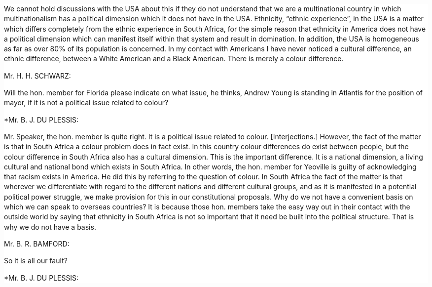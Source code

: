<p>We cannot hold discussions with the USA about this if they do not understand that we are a multinational country in which multinationalism has a political dimension which it does not have in the USA. Ethnicity, &#x201C;ethnic experience&#x201D;, in the USA is a matter which differs completely from the ethnic experience in South Africa, for the simple reason that ethnicity in America does not have a political dimension which can manifest itself within that system and result in domination. In addition, the USA is homogeneous as far as over 80% of its population is concerned. In my contact with Americans I have never noticed a <span class="col_6217-6218" refersTo="page_1627"/>cultural difference, an ethnic difference, between a White American and a Black American. There is merely a colour difference.</p>

</speech>

<speech by="#schwarz">

<from>Mr. <person refersTo="hansard_za">H. H. SCHWARZ</person>:</from>

<p>Will the hon. member for Florida please indicate on what issue, he thinks, Andrew Young is standing in Atlantis for the position of mayor, if it is not a political issue related to colour?</p>

</speech>

<speech by="#du_plessis">

<from>*Mr. <person refersTo="hansard_za">B. J. DU PLESSIS</person>:</from>

<p>Mr. Speaker, the hon. member is quite right. It is a political issue related to colour. [Interjections.] However, the fact of the matter is that in South Africa a colour problem does in fact exist. In this country colour differences do exist between people, but the colour difference in South Africa also has a cultural dimension. This is the important difference. It is a national dimension, a living cultural and national bond which exists in South Africa. In other words, the hon. member for Yeoville is guilty of acknowledging that racism exists in America. He did this by referring to the question of colour. In South Africa the fact of the matter is that wherever we differentiate with regard to the different nations and different cultural groups, and as it is manifested in a potential political power struggle, we make provision for this in our constitutional proposals. Why do we not have a convenient basis on which we can speak to overseas countries? It is because those hon. members take the easy way out in their contact with the outside world by saying that ethnicity in South Africa is not so important that it need be built into the political structure. That is why we do not have a basis.</p>

</speech>

<speech by="#bamford">

<from>Mr. <person refersTo="hansard_za">B. R. BAMFORD</person>:</from>

<p>So it is all our fault?</p>

</speech>

<speech by="#du_plessis">

<from>*Mr. <person refersTo="hansard_za">B. J. DU PLESSIS</person>:</from>
